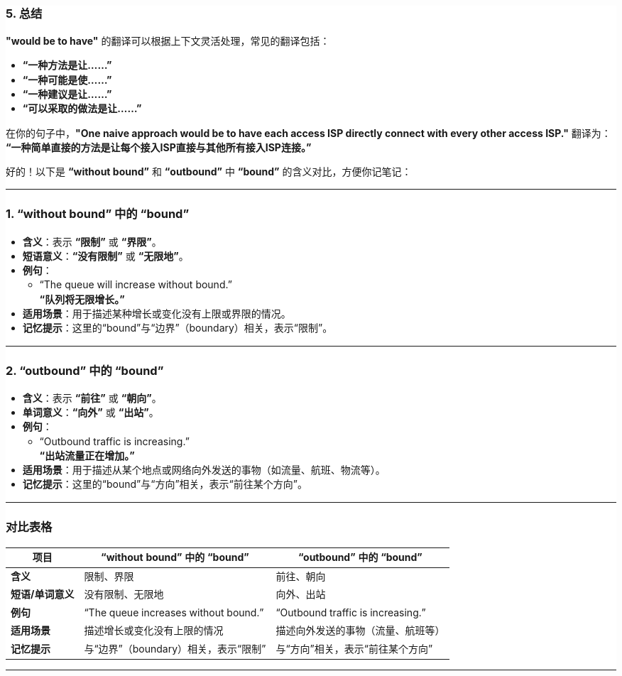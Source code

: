 
### **5. 总结**
**"would be to have"** 的翻译可以根据上下文灵活处理，常见的翻译包括：
- **“一种方法是让……”**
- **“一种可能是使……”**
- **“一种建议是让……”**
- **“可以采取的做法是让……”**

在你的句子中，**"One naive approach would be to have each access ISP directly connect with every other access ISP."** 翻译为：  
**“一种简单直接的方法是让每个接入ISP直接与其他所有接入ISP连接。”**

好的！以下是 **“without bound”** 和 **“outbound”** 中 **“bound”** 的含义对比，方便你记笔记：

---

### 1. **“without bound” 中的 “bound”**
   - **含义**：表示 **“限制”** 或 **“界限”**。
   - **短语意义**：**“没有限制”** 或 **“无限地”**。
   - **例句**：
     - “The queue will increase without bound.”  
       **“队列将无限增长。”**
   - **适用场景**：用于描述某种增长或变化没有上限或界限的情况。
   - **记忆提示**：这里的“bound”与“边界”（boundary）相关，表示“限制”。

---

### 2. **“outbound” 中的 “bound”**
   - **含义**：表示 **“前往”** 或 **“朝向”**。
   - **单词意义**：**“向外”** 或 **“出站”**。
   - **例句**：
     - “Outbound traffic is increasing.”  
       **“出站流量正在增加。”**
   - **适用场景**：用于描述从某个地点或网络向外发送的事物（如流量、航班、物流等）。
   - **记忆提示**：这里的“bound”与“方向”相关，表示“前往某个方向”。

---

### 对比表格

| **项目**         | **“without bound” 中的 “bound”**       | **“outbound” 中的 “bound”**         |
|------------------|---------------------------------------|-------------------------------------|
| **含义**         | 限制、界限                            | 前往、朝向                          |
| **短语/单词意义** | 没有限制、无限地                      | 向外、出站                          |
| **例句**         | “The queue increases without bound.”  | “Outbound traffic is increasing.”   |
| **适用场景**     | 描述增长或变化没有上限的情况          | 描述向外发送的事物（流量、航班等）  |
| **记忆提示**     | 与“边界”（boundary）相关，表示“限制”  | 与“方向”相关，表示“前往某个方向”    |

---
